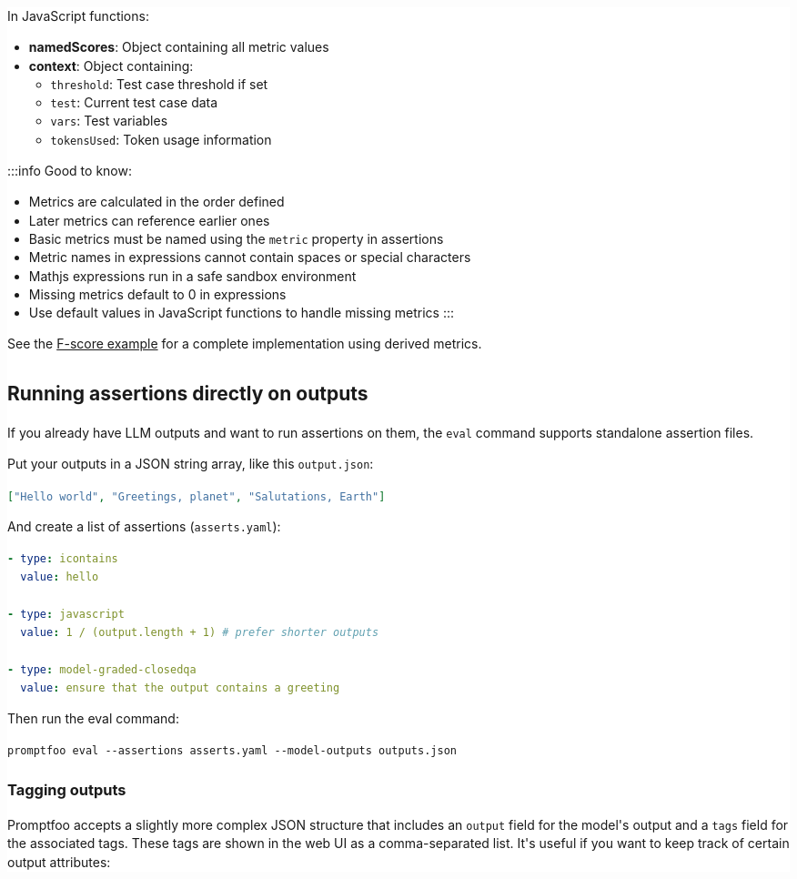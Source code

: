 In JavaScript functions:

- **namedScores**: Object containing all metric values
- **context**: Object containing:
  - `threshold`: Test case threshold if set
  - `test`: Current test case data
  - `vars`: Test variables
  - `tokensUsed`: Token usage information

:::info
Good to know:

- Metrics are calculated in the order defined
- Later metrics can reference earlier ones
- Basic metrics must be named using the `metric` property in assertions
- Metric names in expressions cannot contain spaces or special characters
- Mathjs expressions run in a safe sandbox environment
- Missing metrics default to 0 in expressions
- Use default values in JavaScript functions to handle missing metrics
  :::

See the [F-score example](https://github.com/promptfoo/promptfoo/tree/main/examples/f-score) for a complete implementation using derived metrics.

## Running assertions directly on outputs

If you already have LLM outputs and want to run assertions on them, the `eval` command supports standalone assertion files.

Put your outputs in a JSON string array, like this `output.json`:

```json
["Hello world", "Greetings, planet", "Salutations, Earth"]
```

And create a list of assertions (`asserts.yaml`):

```yaml
- type: icontains
  value: hello

- type: javascript
  value: 1 / (output.length + 1) # prefer shorter outputs

- type: model-graded-closedqa
  value: ensure that the output contains a greeting
```

Then run the eval command:

```
promptfoo eval --assertions asserts.yaml --model-outputs outputs.json
```

### Tagging outputs

Promptfoo accepts a slightly more complex JSON structure that includes an `output` field for the model's output and a `tags` field for the associated tags. These tags are shown in the web UI as a comma-separated list. It's useful if you want to keep track of certain output attributes:
